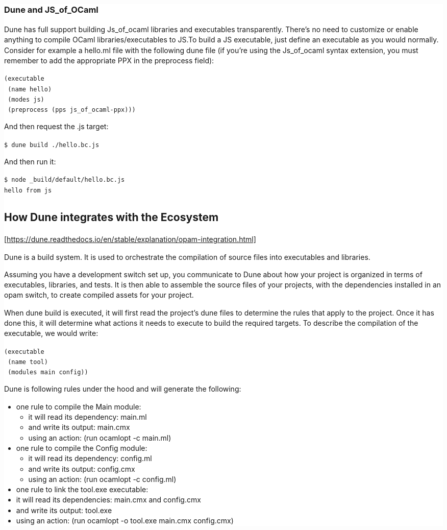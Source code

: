 ### Dune and JS_of_OCaml

Dune has full support building Js_of_ocaml libraries and executables transparently. There’s no need to customize or enable anything to compile OCaml libraries/executables to JS.To build a JS executable, just define an executable as you would normally. Consider for example a hello.ml file with the following dune file (if you’re using the Js_of_ocaml syntax extension, you must remember to add the appropriate PPX in the preprocess field):
```
(executable
 (name hello)
 (modes js)
 (preprocess (pps js_of_ocaml-ppx)))
```
And then request the .js target:
```
$ dune build ./hello.bc.js
```
And then run it: 
```
$ node _build/default/hello.bc.js 
hello from js
```
## How Dune integrates with the Ecosystem

[https://dune.readthedocs.io/en/stable/explanation/opam-integration.html]

Dune is a build system. It is used to orchestrate the compilation of source files into executables and libraries.

Assuming you have a development switch set up, you communicate to Dune about how your project is organized in terms of executables, libraries, and tests. It is then able to assemble the source files of your projects, with the dependencies installed in an opam switch, to create compiled assets for your project.

When dune build is executed, it will first read the project’s dune files to determine the rules that apply to the project. Once it has done this, it will determine what actions it needs to execute to build the required targets. To describe the compilation of the executable, we would write:
```
(executable
 (name tool)
 (modules main config))
 ```
Dune is following rules under the hood and will generate the following:
- one rule to compile the Main module:
  - it will read its dependency: main.ml
  - and write its output: main.cmx
  - using an action: (run ocamlopt -c main.ml)
- one rule to compile the Config module:
  - it will read its dependency: config.ml
  - and write its output: config.cmx
  - using an action: (run ocamlopt -c config.ml)
- one rule to link the tool.exe executable:
 - it will read its dependencies: main.cmx and config.cmx
 - and write its output: tool.exe
 - using an action: (run ocamlopt -o tool.exe main.cmx config.cmx)


[^1]: Real World OCaml - FUNCTIONAL PROGRAMMING FOR THE MASSES - 2nd Edition (Oct 2022)
[^2]: Real World OCaml - FUNCTIONAL PROGRAMMING FOR THE MASSES - 2nd Edition (Oct 2022) - Prologue
[^4]: More info on grep: [https://www.freecodecamp.org/news/grep-command-in-linux-usage-options-and-syntax-examples/]